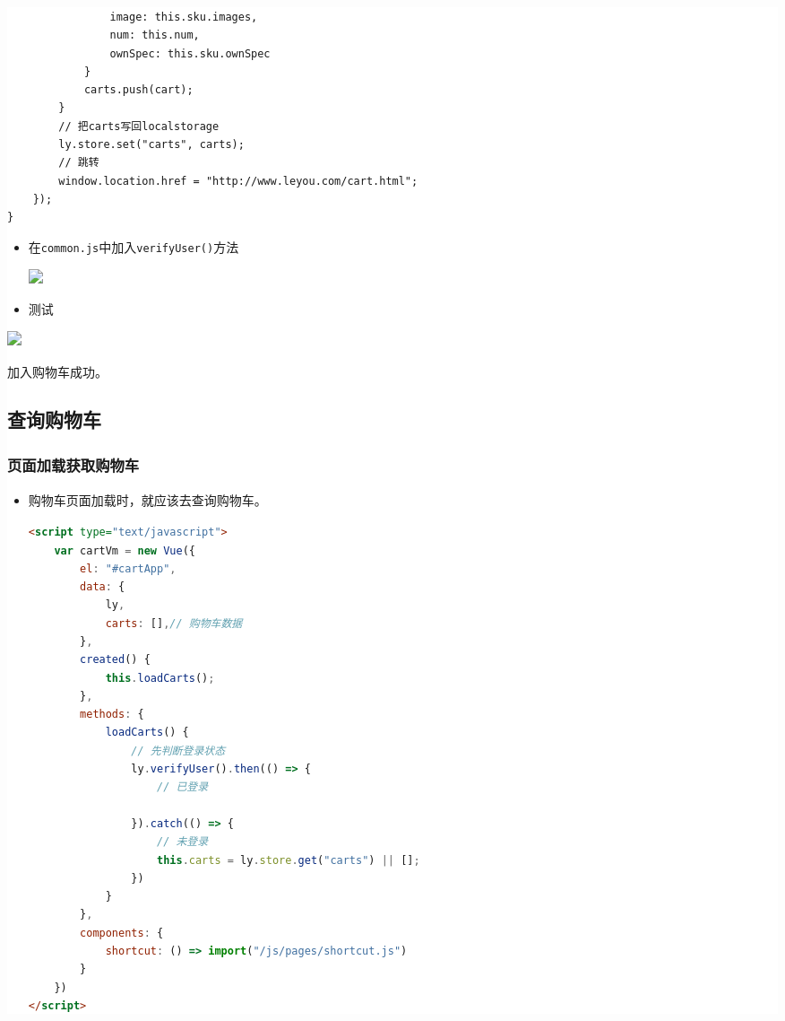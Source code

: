   ```
                  image: this.sku.images,
                  num: this.num,
                  ownSpec: this.sku.ownSpec
              }
              carts.push(cart);
          }
          // 把carts写回localstorage
          ly.store.set("carts", carts);
          // 跳转
          window.location.href = "http://www.leyou.com/cart.html";
      });
  }
  ```

- 在`common.js`中加入`verifyUser()`方法

  ![](https://dev.tencent.com/u/imxushuai/p/pic/git/raw/master/20190530220038.png)

- 测试

![](https://dev.tencent.com/u/imxushuai/p/pic/git/raw/master/20190530215903.png)

加入购物车成功。

## 查询购物车

### 页面加载获取购物车

- 购物车页面加载时，就应该去查询购物车。

  ```html
  <script type="text/javascript">
      var cartVm = new Vue({
          el: "#cartApp",
          data: {
              ly,
              carts: [],// 购物车数据
          },
          created() {
              this.loadCarts();
          },
          methods: {
              loadCarts() {
                  // 先判断登录状态
                  ly.verifyUser().then(() => {
                      // 已登录
  
                  }).catch(() => {
                      // 未登录
                      this.carts = ly.store.get("carts") || [];
                  })
              }
          },
          components: {
              shortcut: () => import("/js/pages/shortcut.js")
          }
      })
  </script>
  ```
